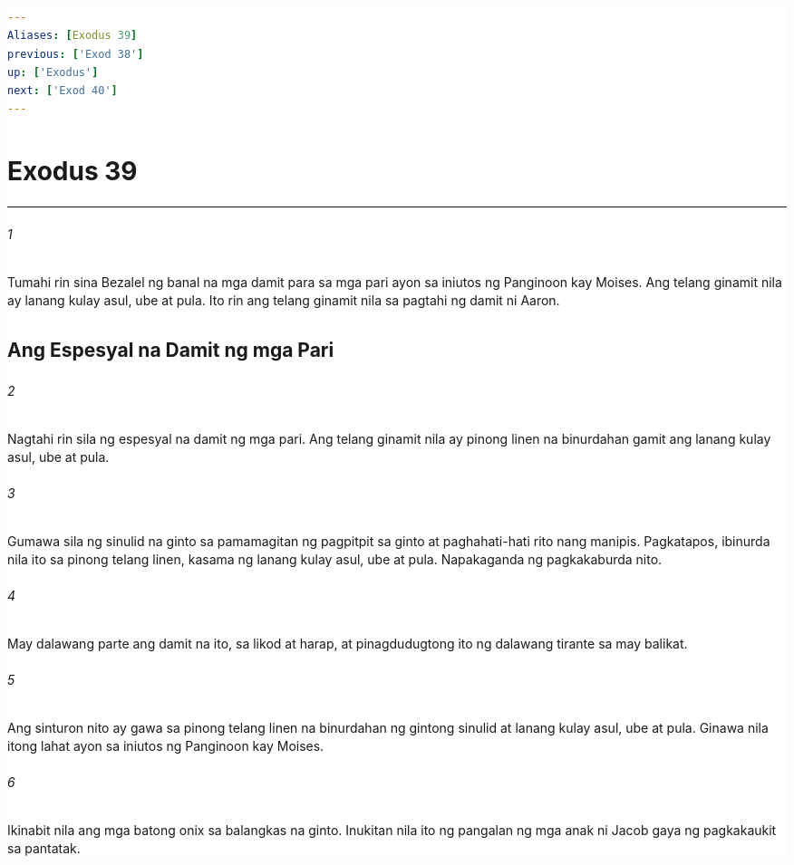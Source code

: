 ```yaml
---
Aliases: [Exodus 39]
previous: ['Exod 38']
up: ['Exodus']
next: ['Exod 40']
---
```

# Exodus 39

***


###### 1 


Tumahi rin sina Bezalel ng banal na mga damit para sa mga pari ayon sa iniutos ng Panginoon kay Moises. Ang telang ginamit nila ay lanang kulay asul, ube at pula. Ito rin ang telang ginamit nila sa pagtahi ng damit ni Aaron.

## Ang Espesyal na Damit ng mga Pari 


###### 2 


Nagtahi rin sila ng espesyal na damit ng mga pari. Ang telang ginamit nila ay pinong linen na binurdahan gamit ang lanang kulay asul, ube at pula. 


###### 3 


Gumawa sila ng sinulid na ginto sa pamamagitan ng pagpitpit sa ginto at paghahati-hati rito nang manipis. Pagkatapos, ibinurda nila ito sa pinong telang linen, kasama ng lanang kulay asul, ube at pula. Napakaganda ng pagkakaburda nito. 


###### 4 


May dalawang parte ang damit na ito, sa likod at harap, at pinagdudugtong ito ng dalawang tirante sa may balikat. 


###### 5 


Ang sinturon nito ay gawa sa pinong telang linen na binurdahan ng gintong sinulid at lanang kulay asul, ube at pula. Ginawa nila itong lahat ayon sa iniutos ng Panginoon kay Moises. 


###### 6 


Ikinabit nila ang mga batong onix sa balangkas na ginto. Inukitan nila ito ng pangalan ng mga anak ni Jacob gaya ng pagkakaukit sa pantatak. 

